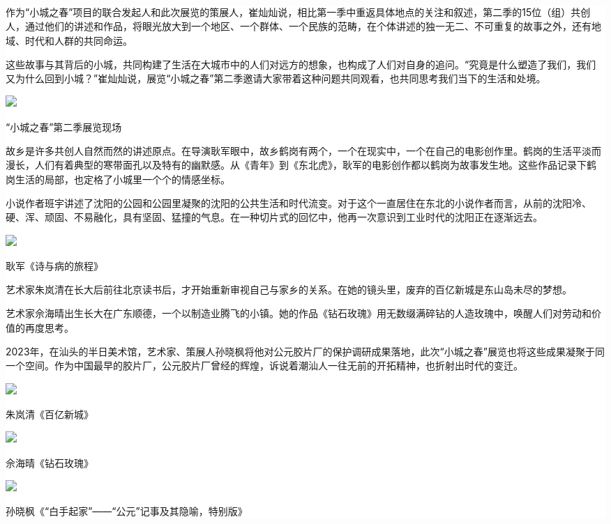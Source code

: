   

  

作为“小城之春”项目的联合发起人和此次展览的策展人，崔灿灿说，相比第一季中重返具体地点的关注和叙述，第二季的15位（组）共创人，通过他们的讲述和作品，将眼光放大到一个地区、一个群体、一个民族的范畴，在个体讲述的独一无二、不可重复的故事之外，还有地域、时代和人群的共同命运。

  

这些故事与其背后的小城，共同构建了生活在大城市中的人们对远方的想象，也构成了人们对自身的追问。“究竟是什么塑造了我们，我们又为什么回到小城？”崔灿灿说，展览“小城之春”第二季邀请大家带着这种问题共同观看，也共同思考我们当下的生活和处境。

  

  

![](https://mmbiz.qpic.cn/mmbiz_jpg/pNbHtxoJF28uicxiaPMc2lrzibicMeTM48KRRUpBJQDXXO2YjteicmQp24gvkeP19icFlp5R2K3BzEYtytYKcA8d3RsA/640?wx_fmt=jpeg&from;=appmsg)

“小城之春”第二季展览现场

  

故乡是许多共创人自然而然的讲述原点。在导演耿军眼中，故乡鹤岗有两个，一个在现实中，一个在自己的电影创作里。鹤岗的生活平淡而漫长，人们有着典型的寒带面孔以及特有的幽默感。从《青年》到《东北虎》，耿军的电影创作都以鹤岗为故事发生地。这些作品记录下鹤岗生活的局部，也定格了小城里一个个的情感坐标。

  

小说作者班宇讲述了沈阳的公园和公园里凝聚的沈阳的公共生活和时代流变。对于这个一直居住在东北的小说作者而言，从前的沈阳冷、硬、浑、顽固、不易融化，具有坚固、猛撞的气息。在一种切片式的回忆中，他再一次意识到工业时代的沈阳正在逐渐远去。

  

  

![](https://mmbiz.qpic.cn/mmbiz_jpg/pNbHtxoJF28uicxiaPMc2lrzibicMeTM48KR6qpoLDey3YJ9IticiakQhsFpDDLIkJ6K0DU7YoZao0oFT6OSQgxt1siag/640?wx_fmt=jpeg&from;=appmsg)

耿军《诗与病的旅程》

  

艺术家朱岚清在长大后前往北京读书后，才开始重新审视自己与家乡的关系。在她的镜头里，废弃的百亿新城是东山岛未尽的梦想。

  

艺术家佘海晴出生长大在广东顺德，一个以制造业腾飞的小镇。她的作品《钻石玫瑰》用无数缀满碎钻的人造玫瑰中，唤醒人们对劳动和价值的再度思考。

  

2023年，在汕头的半日美术馆，艺术家、策展人孙晓枫将他对公元胶片厂的保护调研成果落地，此次“小城之春”展览也将这些成果凝聚于同一个空间。作为中国最早的胶片厂，公元胶片厂曾经的辉煌，诉说着潮汕人一往无前的开拓精神，也折射出时代的变迁。

  

  

![](https://mmbiz.qpic.cn/mmbiz_jpg/pNbHtxoJF28uicxiaPMc2lrzibicMeTM48KRXEUb833ia5dazAJlZ7yYyuuIFWd8Y3QlA2OG3MqUeInBhsaNDBZptUg/640?wx_fmt=jpeg&from;=appmsg)

朱岚清《百亿新城》

![](https://mmbiz.qpic.cn/mmbiz_jpg/pNbHtxoJF28uicxiaPMc2lrzibicMeTM48KR48QQfIAVUEtT2XTqxwlZUPEGscNicC8CJGps8PzvBQPdX3JBbQlwn7g/640?wx_fmt=jpeg&from;=appmsg)

佘海晴《钻石玫瑰》

![](https://mmbiz.qpic.cn/mmbiz_jpg/pNbHtxoJF28uicxiaPMc2lrzibicMeTM48KRhZSVuhbCEf6Ec0TZfhbTtzkgHCM8Z9IDWoZWl004VqW6IR8EdvmXAg/640?wx_fmt=jpeg&from;=appmsg)

孙晓枫《“白手起家”――“公元”记事及其隐喻，特别版》

  
